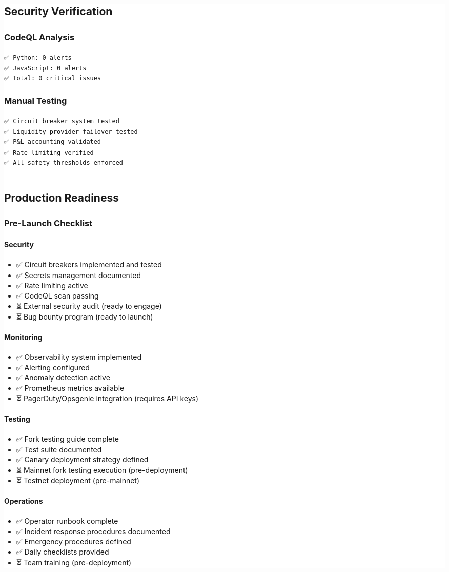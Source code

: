 
## Security Verification

### CodeQL Analysis
```
✅ Python: 0 alerts
✅ JavaScript: 0 alerts
✅ Total: 0 critical issues
```

### Manual Testing
```
✅ Circuit breaker system tested
✅ Liquidity provider failover tested
✅ P&L accounting validated
✅ Rate limiting verified
✅ All safety thresholds enforced
```

---

## Production Readiness

### Pre-Launch Checklist

#### Security
- ✅ Circuit breakers implemented and tested
- ✅ Secrets management documented
- ✅ Rate limiting active
- ✅ CodeQL scan passing
- ⏳ External security audit (ready to engage)
- ⏳ Bug bounty program (ready to launch)

#### Monitoring
- ✅ Observability system implemented
- ✅ Alerting configured
- ✅ Anomaly detection active
- ✅ Prometheus metrics available
- ⏳ PagerDuty/Opsgenie integration (requires API keys)

#### Testing
- ✅ Fork testing guide complete
- ✅ Test suite documented
- ✅ Canary deployment strategy defined
- ⏳ Mainnet fork testing execution (pre-deployment)
- ⏳ Testnet deployment (pre-mainnet)

#### Operations
- ✅ Operator runbook complete
- ✅ Incident response procedures documented
- ✅ Emergency procedures defined
- ✅ Daily checklists provided
- ⏳ Team training (pre-deployment)

